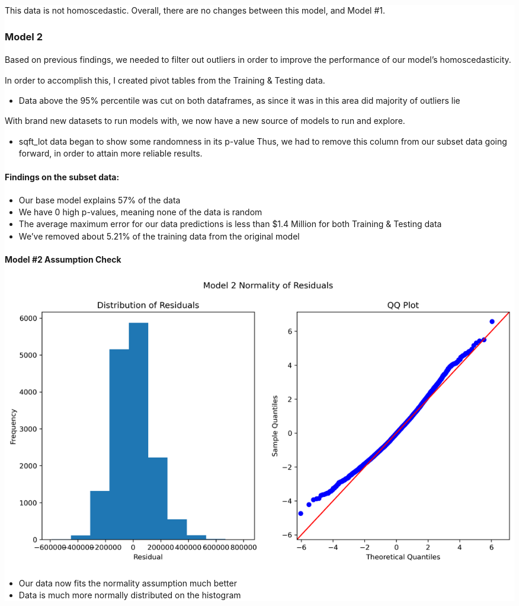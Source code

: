 This data is not homoscedastic.
Overall, there are no changes between this model, and Model #1.

### Model 2
Based on previous findings, we needed to filter out outliers in order to improve the performance of our model’s homoscedasticity.

In order to accomplish this, I created pivot tables from the Training & Testing data.
* Data above the 95% percentile was cut on both dataframes, as since it was in this area did majority of outliers lie

With brand new datasets to run models with, we now have a new source of models to run and explore.
* sqft_lot data began to show some randomness in its p-value
Thus, we had to remove this column from our subset data going forward, in order to attain more reliable results.

#### Findings on the subset data:
* Our base model explains 57% of the data
* We have 0 high p-values, meaning none of the data is random
* The average maximum error for our data predictions is less than $1.4 Million for both Training & Testing data
* We’ve removed about 5.21% of the training data from the original model

#### Model #2 Assumption Check
![Model 2 Assumption](./images/Model_2_Assumption_Check.png)
* Our data now fits the normality assumption much better
* Data is much more normally distributed on the histogram
